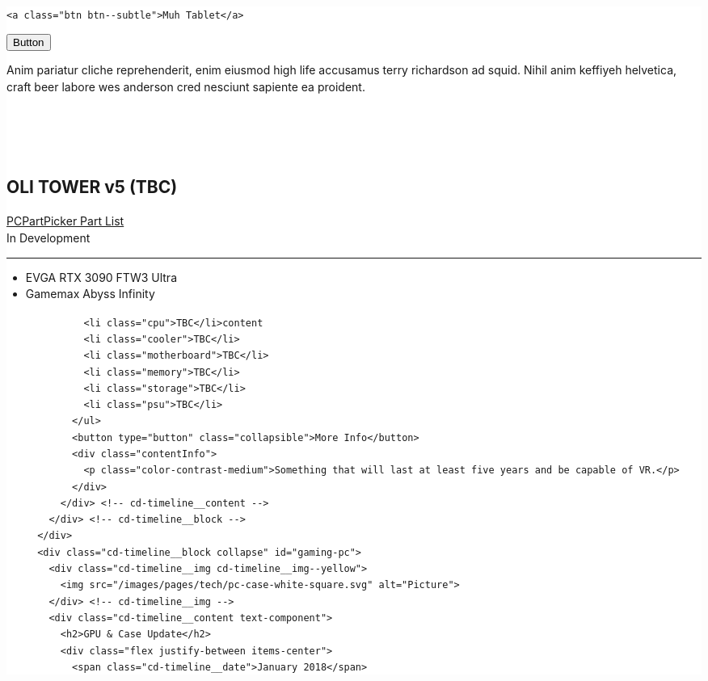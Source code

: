    <a class="btn btn--subtle">Muh Tablet</a>
  
  </div>

  <button class="btn btn-primary" type="button" data-toggle="collapse" data-target="#collapseExample" aria-expanded="false" aria-controls="collapseExample">Button
  </button>

<div class="collapse" id="collapseExample">
  <div class="card card-body">
    Anim pariatur cliche reprehenderit, enim eiusmod high life accusamus terry richardson ad squid. Nihil anim keffiyeh helvetica, craft beer labore wes anderson cred nesciunt sapiente ea proident.
  </div>
</div>


  <section class="cd-timeline js-cd-timeline" style="padding-left: 0px;padding-right: 0px;">
    <div class="container max-width-lg cd-timeline__container">
      <div class="collapse" id="collapseExample">
        <div class="cd-timeline__block">
          <div class="cd-timeline__img cd-timeline__img--green">
            <img src="/images/pages/tech/pc-case-white-square.svg" alt="Picture">
          </div> <!-- cd-timeline__img -->
          <div class="cd-timeline__content text-component">
            <h2>OLI TOWER v5 (TBC)</h2>
            <a class="color-contrast-medium" style ="text-decoration: underline" href="https://uk.pcpartpicker.com/list/jdPmdm">PCPartPicker Part List</a>
            <div class="flex justify-between items-center">
              <span class="cd-timeline__date">In Development</span>
            </div>
            <hr>
            <ul class="computer">
              <li class="gpu">EVGA RTX 3090 FTW3 Ultra</li>
              <li class="case">Gamemax Abyss Infinity</li>

              <li class="cpu">TBC</li>content
              <li class="cooler">TBC</li>
              <li class="motherboard">TBC</li>
              <li class="memory">TBC</li>
              <li class="storage">TBC</li>
              <li class="psu">TBC</li>
            </ul>
            <button type="button" class="collapsible">More Info</button>
            <div class="contentInfo">
              <p class="color-contrast-medium">Something that will last at least five years and be capable of VR.</p>
            </div> 
          </div> <!-- cd-timeline__content -->
        </div> <!-- cd-timeline__block -->
      </div>
      <div class="cd-timeline__block collapse" id="gaming-pc">
        <div class="cd-timeline__img cd-timeline__img--yellow">
          <img src="/images/pages/tech/pc-case-white-square.svg" alt="Picture">
        </div> <!-- cd-timeline__img -->
        <div class="cd-timeline__content text-component">
          <h2>GPU & Case Update</h2>
          <div class="flex justify-between items-center">
            <span class="cd-timeline__date">January 2018</span>